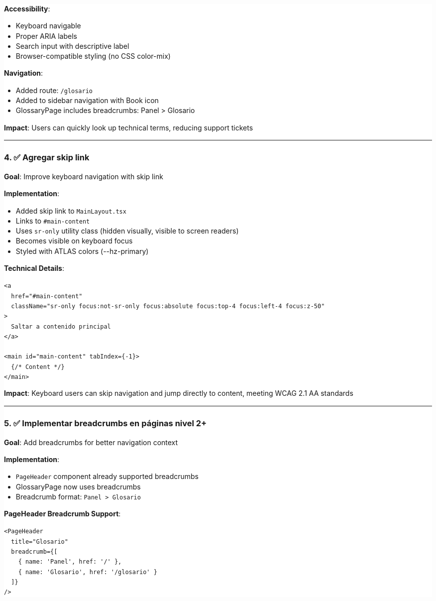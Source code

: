 **Accessibility**:
- Keyboard navigable
- Proper ARIA labels
- Search input with descriptive label
- Browser-compatible styling (no CSS color-mix)

**Navigation**:
- Added route: `/glosario`
- Added to sidebar navigation with Book icon
- GlossaryPage includes breadcrumbs: Panel > Glosario

**Impact**: Users can quickly look up technical terms, reducing support tickets

---

### 4. ✅ Agregar skip link

**Goal**: Improve keyboard navigation with skip link

**Implementation**:
- Added skip link to `MainLayout.tsx`
- Links to `#main-content`
- Uses `sr-only` utility class (hidden visually, visible to screen readers)
- Becomes visible on keyboard focus
- Styled with ATLAS colors (--hz-primary)

**Technical Details**:
```tsx
<a
  href="#main-content"
  className="sr-only focus:not-sr-only focus:absolute focus:top-4 focus:left-4 focus:z-50"
>
  Saltar a contenido principal
</a>

<main id="main-content" tabIndex={-1}>
  {/* Content */}
</main>
```

**Impact**: Keyboard users can skip navigation and jump directly to content, meeting WCAG 2.1 AA standards

---

### 5. ✅ Implementar breadcrumbs en páginas nivel 2+

**Goal**: Add breadcrumbs for better navigation context

**Implementation**:
- `PageHeader` component already supported breadcrumbs
- GlossaryPage now uses breadcrumbs
- Breadcrumb format: `Panel > Glosario`

**PageHeader Breadcrumb Support**:
```tsx
<PageHeader
  title="Glosario"
  breadcrumb={[
    { name: 'Panel', href: '/' },
    { name: 'Glosario', href: '/glosario' }
  ]}
/>
```
